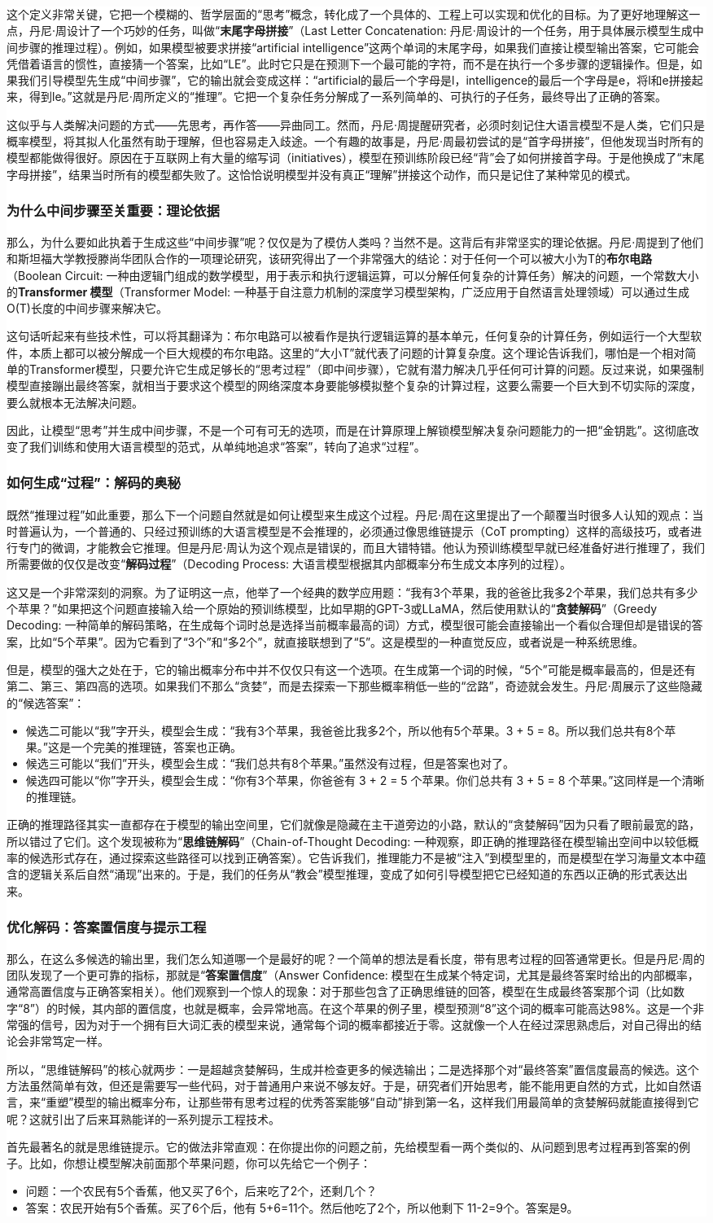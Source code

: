这个定义非常关键，它把一个模糊的、哲学层面的“思考”概念，转化成了一个具体的、工程上可以实现和优化的目标。为了更好地理解这一点，丹尼·周设计了一个巧妙的任务，叫做“**末尾字母拼接**”（Last Letter Concatenation: 丹尼·周设计的一个任务，用于具体展示模型生成中间步骤的推理过程）。例如，如果模型被要求拼接“artificial intelligence”这两个单词的末尾字母，如果我们直接让模型输出答案，它可能会凭借着语言的惯性，直接猜一个答案，比如“LE”。此时它只是在预测下一个最可能的字符，而不是在执行一个多步骤的逻辑操作。但是，如果我们引导模型先生成“中间步骤”，它的输出就会变成这样：“artificial的最后一个字母是l，intelligence的最后一个字母是e，将l和e拼接起来，得到le。”这就是丹尼·周所定义的“推理”。它把一个复杂任务分解成了一系列简单的、可执行的子任务，最终导出了正确的答案。

这似乎与人类解决问题的方式——先思考，再作答——异曲同工。然而，丹尼·周提醒研究者，必须时刻记住大语言模型不是人类，它们只是概率模型，将其拟人化虽然有助于理解，但也容易走入歧途。一个有趣的故事是，丹尼·周最初尝试的是“首字母拼接”，但他发现当时所有的模型都能做得很好。原因在于互联网上有大量的缩写词（initiatives），模型在预训练阶段已经“背”会了如何拼接首字母。于是他换成了“末尾字母拼接”，结果当时所有的模型都失败了。这恰恰说明模型并没有真正“理解”拼接这个动作，而只是记住了某种常见的模式。

### 为什么中间步骤至关重要：理论依据

那么，为什么要如此执着于生成这些“中间步骤”呢？仅仅是为了模仿人类吗？当然不是。这背后有非常坚实的理论依据。丹尼·周提到了他们和斯坦福大学教授滕尚华团队合作的一项理论研究，该研究得出了一个非常强大的结论：对于任何一个可以被大小为T的**布尔电路**（Boolean Circuit: 一种由逻辑门组成的数学模型，用于表示和执行逻辑运算，可以分解任何复杂的计算任务）解决的问题，一个常数大小的**Transformer 模型**（Transformer Model: 一种基于自注意力机制的深度学习模型架构，广泛应用于自然语言处理领域）可以通过生成O(T)长度的中间步骤来解决它。

这句话听起来有些技术性，可以将其翻译为：布尔电路可以被看作是执行逻辑运算的基本单元，任何复杂的计算任务，例如运行一个大型软件，本质上都可以被分解成一个巨大规模的布尔电路。这里的“大小T”就代表了问题的计算复杂度。这个理论告诉我们，哪怕是一个相对简单的Transformer模型，只要允许它生成足够长的“思考过程”（即中间步骤），它就有潜力解决几乎任何可计算的问题。反过来说，如果强制模型直接蹦出最终答案，就相当于要求这个模型的网络深度本身要能够模拟整个复杂的计算过程，这要么需要一个巨大到不切实际的深度，要么就根本无法解决问题。

因此，让模型“思考”并生成中间步骤，不是一个可有可无的选项，而是在计算原理上解锁模型解决复杂问题能力的一把“金钥匙”。这彻底改变了我们训练和使用大语言模型的范式，从单纯地追求“答案”，转向了追求“过程”。

### 如何生成“过程”：解码的奥秘

既然“推理过程”如此重要，那么下一个问题自然就是如何让模型来生成这个过程。丹尼·周在这里提出了一个颠覆当时很多人认知的观点：当时普遍认为，一个普通的、只经过预训练的大语言模型是不会推理的，必须通过像思维链提示（CoT prompting）这样的高级技巧，或者进行专门的微调，才能教会它推理。但是丹尼·周认为这个观点是错误的，而且大错特错。他认为预训练模型早就已经准备好进行推理了，我们所需要做的仅仅是改变“**解码过程**”（Decoding Process: 大语言模型根据其内部概率分布生成文本序列的过程）。

这又是一个非常深刻的洞察。为了证明这一点，他举了一个经典的数学应用题：“我有3个苹果，我的爸爸比我多2个苹果，我们总共有多少个苹果？”如果把这个问题直接输入给一个原始的预训练模型，比如早期的GPT-3或LLaMA，然后使用默认的“**贪婪解码**”（Greedy Decoding: 一种简单的解码策略，在生成每个词时总是选择当前概率最高的词）方式，模型很可能会直接输出一个看似合理但却是错误的答案，比如“5个苹果”。因为它看到了“3个”和“多2个”，就直接联想到了“5”。这是模型的一种直觉反应，或者说是一种系统思维。

但是，模型的强大之处在于，它的输出概率分布中并不仅仅只有这一个选项。在生成第一个词的时候，“5个”可能是概率最高的，但是还有第二、第三、第四高的选项。如果我们不那么“贪婪”，而是去探索一下那些概率稍低一些的“岔路”，奇迹就会发生。丹尼·周展示了这些隐藏的“候选答案”：
*   候选二可能以“我”字开头，模型会生成：“我有3个苹果，我爸爸比我多2个，所以他有5个苹果。3 + 5 = 8。所以我们总共有8个苹果。”这是一个完美的推理链，答案也正确。
*   候选三可能以“我们”开头，模型会生成：“我们总共有8个苹果。”虽然没有过程，但是答案也对了。
*   候选四可能以“你”字开头，模型会生成：“你有3个苹果，你爸爸有 3 + 2 = 5 个苹果。你们总共有 3 + 5 = 8 个苹果。”这同样是一个清晰的推理链。

正确的推理路径其实一直都存在于模型的输出空间里，它们就像是隐藏在主干道旁边的小路，默认的“贪婪解码”因为只看了眼前最宽的路，所以错过了它们。这个发现被称为“**思维链解码**”（Chain-of-Thought Decoding: 一种观察，即正确的推理路径在模型输出空间中以较低概率的候选形式存在，通过探索这些路径可以找到正确答案）。它告诉我们，推理能力不是被“注入”到模型里的，而是模型在学习海量文本中蕴含的逻辑关系后自然“涌现”出来的。于是，我们的任务从“教会”模型推理，变成了如何引导模型把它已经知道的东西以正确的形式表达出来。

### 优化解码：答案置信度与提示工程

那么，在这么多候选的输出里，我们怎么知道哪一个是最好的呢？一个简单的想法是看长度，带有思考过程的回答通常更长。但是丹尼·周的团队发现了一个更可靠的指标，那就是“**答案置信度**”（Answer Confidence: 模型在生成某个特定词，尤其是最终答案时给出的内部概率，通常高置信度与正确答案相关）。他们观察到一个惊人的现象：对于那些包含了正确思维链的回答，模型在生成最终答案那个词（比如数字“8”）的时候，其内部的置信度，也就是概率，会异常地高。在这个苹果的例子里，模型预测“8”这个词的概率可能高达98%。这是一个非常强的信号，因为对于一个拥有巨大词汇表的模型来说，通常每个词的概率都接近于零。这就像一个人在经过深思熟虑后，对自己得出的结论会非常笃定一样。

所以，“思维链解码”的核心就两步：一是超越贪婪解码，生成并检查更多的候选输出；二是选择那个对“最终答案”置信度最高的候选。这个方法虽然简单有效，但还是需要写一些代码，对于普通用户来说不够友好。于是，研究者们开始思考，能不能用更自然的方式，比如自然语言，来“重塑”模型的输出概率分布，让那些带有思考过程的优秀答案能够“自动”排到第一名，这样我们用最简单的贪婪解码就能直接得到它呢？这就引出了后来耳熟能详的一系列提示工程技术。

首先最著名的就是思维链提示。它的做法非常直观：在你提出你的问题之前，先给模型看一两个类似的、从问题到思考过程再到答案的例子。比如，你想让模型解决前面那个苹果问题，你可以先给它一个例子：
*   问题：一个农民有5个香蕉，他又买了6个，后来吃了2个，还剩几个？
*   答案：农民开始有5个香蕉。买了6个后，他有 5+6=11个。然后他吃了2个，所以他剩下 11-2=9个。答案是9。

